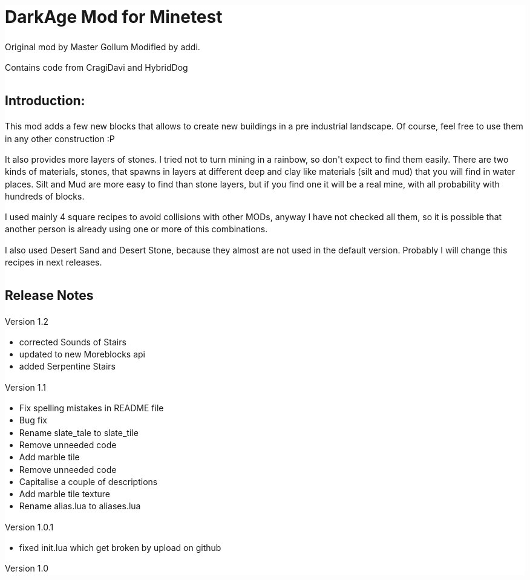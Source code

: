 # DarkAge Mod for Minetest
Original mod by Master Gollum 
Modified by addi. 

Contains code from CragiDavi and HybridDog

## Introduction:
  This mod adds a few new blocks that allows to create new buildings in a
  pre industrial landscape. Of course, feel free to use them in any other 
  construction :P

  It also provides more layers of stones. I tried not to turn mining in
  a rainbow, so don't expect to find them easily. There are two kinds of
  materials, stones, that spawns in layers at different deep and clay
  like materials (silt and mud) that you will find in water places.
  Silt and Mud are more easy to find than stone layers, but if you find
  one it will be a real mine, with all probability with hundreds of blocks.

  I used mainly 4 square recipes to avoid collisions with other MODs, 
  anyway I have not checked all them, so it is possible that another 
  person is already using one or more of this combinations.

  I also used Desert Sand and Desert Stone, because they almost are not
  used in the default version. Probably I will change this recipes in 
  next releases.

  

## Release Notes
Version 1.2

* corrected Sounds of Stairs
* updated to new Moreblocks api
* added Serpentine Stairs

Version 1.1

* Fix spelling mistakes in README file
* Bug fix
* Rename slate_tale to slate_tile
* Remove unneeded code
* Add marble tile
* Remove unneeded code
* Capitalise a couple of descriptions
* Add marble tile texture
* Rename alias.lua to aliases.lua

Version 1.0.1 

 * fixed init.lua which get broken by upload on github


Version 1.0 
